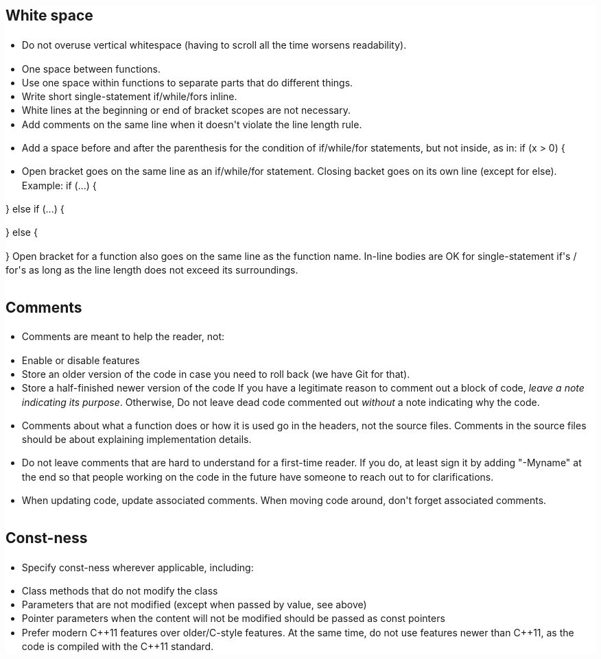 ## White space

- Do not overuse vertical whitespace (having to scroll all the time worsens readability).
* One space between functions.
* Use one space within functions to separate parts that do different things.
* Write short single-statement if/while/fors inline.
* White lines at the beginning or end of bracket scopes are not necessary.
* Add comments on the same line when it doesn't violate the line length rule.

- Add a space before and after the parenthesis for the condition of if/while/for statements, but not inside, as in:
if (x > 0) {

- Open bracket goes on the same line as an if/while/for statement.
Closing backet goes on its own line (except for else). Example:
if (...) {
	
} else if (...) {
	
} else {
	
}
Open bracket for a function also goes on the same line as the function name.
In-line bodies are OK for single-statement if's / for's as long as the line length does not exceed its surroundings.

## Comments

- Comments are meant to help the reader, not:
* Enable or disable features
* Store an older version of the code in case you need to roll back (we have Git for that).
* Store a half-finished newer version of the code
If you have a legitimate reason to comment out a block of code, *leave a note indicating its purpose*. Otherwise, 
Do not leave dead code commented out *without* a note indicating why the code. 

- Comments about what a function does or how it is used go in the headers, not the source files. Comments in the source files should be about explaining implementation details.

- Do not leave comments that are hard to understand for a first-time reader. If you do, at least sign it by adding "-Myname" at the end so that people working on the code in the future have someone to reach out to for clarifications.

- When updating code, update associated comments. When moving code around, don't forget associated comments.

## Const-ness

- Specify const-ness wherever applicable, including:
* Class methods that do not modify the class
* Parameters that are not modified (except when passed by value, see above)
* Pointer parameters when the content will not be modified should be passed as const pointers
* Prefer modern C++11 features over older/C-style features. At the same time, do not use features newer than C++11, as the code is compiled with the C++11 standard.
